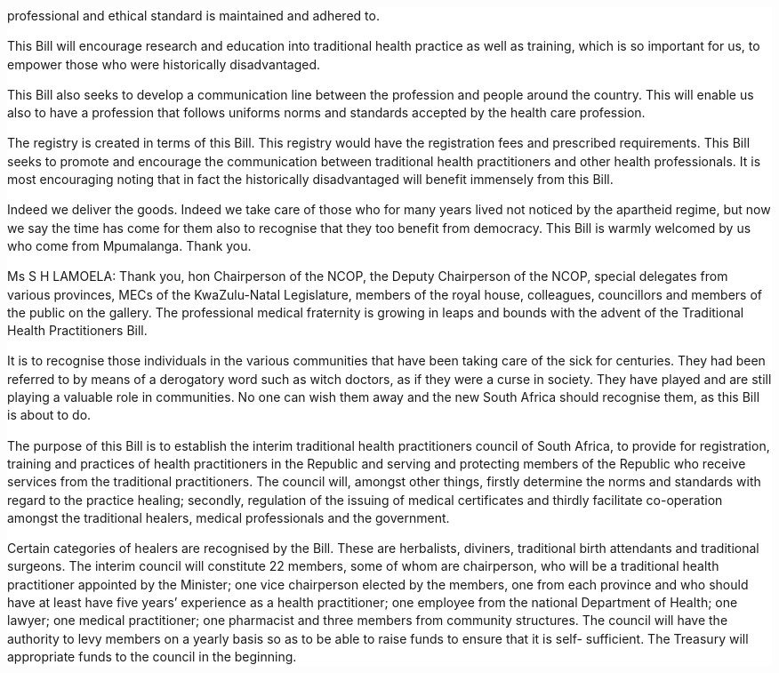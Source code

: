 professional and ethical standard is maintained and adhered to.

This Bill will encourage research and education into traditional health
practice as well as training, which is so important for us, to empower
those who were historically disadvantaged.

This Bill also seeks to develop a communication line between the profession
and people around the country. This will enable us also to have a
profession that follows uniforms norms and standards accepted by the health
care profession.

The registry is created in terms of this Bill. This registry would have the
registration fees and prescribed requirements. This Bill seeks to promote
and encourage the communication between traditional health practitioners
and other health professionals. It is most encouraging noting that in fact
the historically disadvantaged will benefit immensely from this Bill.

Indeed we deliver the goods. Indeed we take care of those who for many
years lived not noticed by the apartheid regime, but now we say the time
has come for them also to recognise that they too benefit from democracy.
This Bill is warmly welcomed by us who come from Mpumalanga. Thank you.

Ms S H LAMOELA: Thank you, hon Chairperson of the NCOP, the Deputy
Chairperson of the NCOP, special delegates from various provinces, MECs of
the KwaZulu-Natal Legislature, members of the royal house, colleagues,
councillors and members of the public on the gallery. The professional
medical fraternity is growing in leaps and bounds with the advent of the
Traditional Health Practitioners Bill.

It is to recognise those individuals in the various communities that have
been taking care of the sick for centuries. They had been referred to by
means of a derogatory word such as witch doctors, as if they were a curse
in society. They have played and are still playing a valuable role in
communities. No one can wish them away and the new South Africa should
recognise them, as this Bill is about to do.

The purpose of this Bill is to establish the interim traditional health
practitioners council of South Africa, to provide for registration,
training and practices of health practitioners in the Republic and serving
and protecting members of the Republic who receive services from the
traditional practitioners. The council will, amongst other things, firstly
determine the norms and standards with regard to the practice healing;
secondly, regulation of the issuing of medical certificates and thirdly
facilitate co-operation amongst the traditional healers, medical
professionals and the government.

Certain categories of healers are recognised by the Bill. These are
herbalists, diviners, traditional birth attendants and traditional
surgeons. The interim council will constitute 22 members, some of whom are
chairperson, who will be a traditional health practitioner appointed by the
Minister; one vice chairperson elected by the members, one from each
province and who should have at least have five years’ experience as a
health practitioner; one employee from the national Department of Health;
one lawyer; one medical practitioner; one pharmacist and three members from
community structures. The council will have the authority to levy members
on a yearly basis so as to be able to raise funds to ensure that it is self-
sufficient. The Treasury will appropriate funds to the council in the
beginning.
